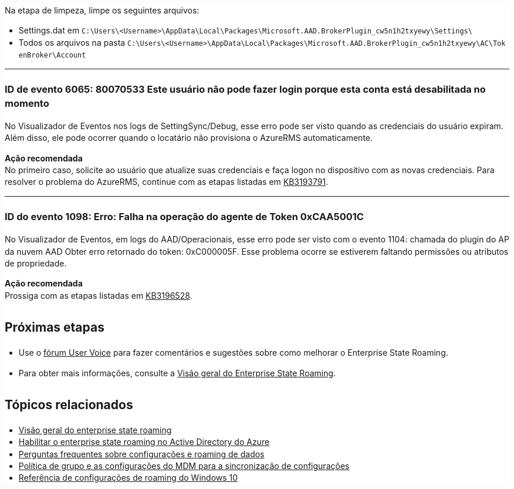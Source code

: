 Na etapa de limpeza, limpe os seguintes arquivos:
- Settings.dat em `C:\Users\<Username>\AppData\Local\Packages\Microsoft.AAD.BrokerPlugin_cw5n1h2txyewy\Settings\`
- Todos os arquivos na pasta `C:\Users\<Username>\AppData\Local\Packages\Microsoft.AAD.BrokerPlugin_cw5n1h2txyewy\AC\TokenBroker\Account`

---

### <a name="event-id-6065-80070533-this-user-cant-sign-in-because-this-account-is-currently-disabled"></a>ID de evento 6065: 80070533 Este usuário não pode fazer login porque esta conta está desabilitada no momento  
No Visualizador de Eventos nos logs de SettingSync/Debug, esse erro pode ser visto quando as credenciais do usuário expiram. Além disso, ele pode ocorrer quando o locatário não provisiona o AzureRMS automaticamente. 

**Ação recomendada**  
No primeiro caso, solicite ao usuário que atualize suas credenciais e faça logon no dispositivo com as novas credenciais. Para resolver o problema do AzureRMS, continue com as etapas listadas em [KB3193791](https://support.microsoft.com/kb/3193791). 

---

### <a name="event-id-1098-error-0xcaa5001c-token-broker-operation-failed"></a>ID do evento 1098: Erro: Falha na operação do agente de Token 0xCAA5001C  
No Visualizador de Eventos, em logs do AAD/Operacionais, esse erro pode ser visto com o evento 1104: chamada do plugin do AP da nuvem AAD Obter erro retornado do token: 0xC000005F. Esse problema ocorre se estiverem faltando permissões ou atributos de propriedade.  

**Ação recomendada**  
Prossiga com as etapas listadas em [KB3196528](https://support.microsoft.com/kb/3196528).  



## <a name="next-steps"></a>Próximas etapas

- Use o [fórum User Voice](https://social.technet.microsoft.com/Forums/windows/en-US/f51c856c-db92-4cf7-a497-720da21d7d31/enterprise-state-roaming) para fazer comentários e sugestões sobre como melhorar o Enterprise State Roaming.

- Para obter mais informações, consulte a [Visão geral do Enterprise State Roaming](active-directory-windows-enterprise-state-roaming-overview.md). 

## <a name="related-topics"></a>Tópicos relacionados
* [Visão geral do enterprise state roaming](active-directory-windows-enterprise-state-roaming-overview.md)
* [Habilitar o enterprise state roaming no Active Directory do Azure](active-directory-windows-enterprise-state-roaming-enable.md)
* [Perguntas frequentes sobre configurações e roaming de dados](active-directory-windows-enterprise-state-roaming-faqs.md)
* [Política de grupo e as configurações do MDM para a sincronização de configurações](active-directory-windows-enterprise-state-roaming-group-policy-settings.md)
* [Referência de configurações de roaming do Windows 10](active-directory-windows-enterprise-state-roaming-windows-settings-reference.md)
